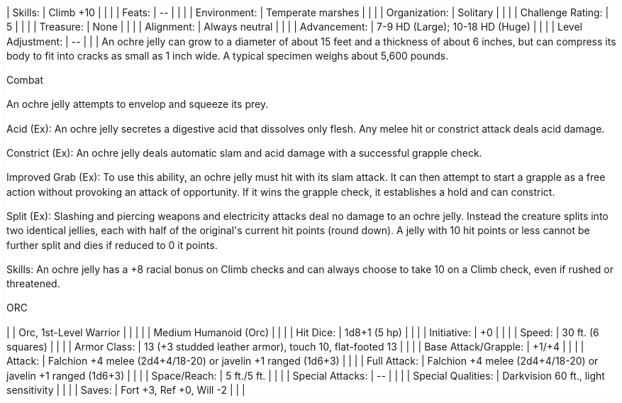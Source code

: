 | Skills: | Climb +10 | |  |
| Feats: | -- | |  |
| Environment: | Temperate marshes | |  |
| Organization: | Solitary | |  |
| Challenge Rating: | 5 | |  |
| Treasure: | None | |  |
| Alignment: | Always neutral | |  |
| Advancement: | 7-9 HD (Large); 10-18 HD (Huge) | |  |
| Level Adjustment: | -- | |  |
An ochre jelly can grow to a diameter of about 15 feet and a thickness of about 6 inches, but can compress its body to fit into cracks as small as 1 inch wide. A typical specimen weighs about 5,600 pounds.

Combat

An ochre jelly attempts to envelop and squeeze its prey.

Acid (Ex): An ochre jelly secretes a digestive acid that dissolves only flesh. Any melee hit or constrict attack deals acid damage.

Constrict (Ex): An ochre jelly deals automatic slam and acid damage with a successful grapple check.

Improved Grab (Ex): To use this ability, an ochre jelly must hit with its slam attack. It can then attempt to start a grapple as a free action without provoking an attack of opportunity. If it wins the grapple check, it establishes a hold and can constrict.

Split (Ex): Slashing and piercing weapons and electricity attacks deal no damage to an ochre jelly. Instead the creature splits into two identical jellies, each with half of the original's current hit points (round down). A jelly with 10 hit points or less cannot be further split and dies if reduced to 0 it points.

Skills: An ochre jelly has a +8 racial bonus on Climb checks and can always choose to take 10 on a Climb check, even if rushed or threatened.



ORC

|   | Orc, 1st-Level Warrior | |  |
|   | Medium Humanoid (Orc) | |  |
| Hit Dice: | 1d8+1 (5 hp) | |  |
| Initiative: | +0 | |  |
| Speed: | 30 ft. (6 squares) | |  |
| Armor Class: | 13 (+3 studded leather armor), touch 10, flat-footed 13 | |  |
| Base Attack/Grapple: | +1/+4 | |  |
| Attack: | Falchion +4 melee (2d4+4/18-20) or javelin +1 ranged (1d6+3) | |  |
| Full Attack: | Falchion +4 melee (2d4+4/18-20) or javelin +1 ranged (1d6+3) | |  |
| Space/Reach: | 5 ft./5 ft. | |  |
| Special Attacks: | -- | |  |
| Special Qualities: | Darkvision 60 ft., light sensitivity | |  |
| Saves: | Fort +3, Ref +0, Will -2 | |  |